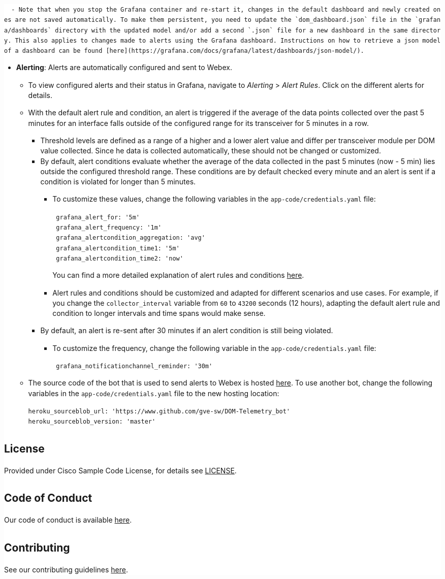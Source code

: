       - Note that when you stop the Grafana container and re-start it, changes in the default dashboard and newly created ones are not saved automatically. To make them persistent, you need to update the `dom_dashboard.json` file in the `grafana/dashboards` directory with the updated model and/or add a second `.json` file for a new dashboard in the same directory. This also applies to changes made to alerts using the Grafana dashboard. Instructions on how to retrieve a json model of a dashboard can be found [here](https://grafana.com/docs/grafana/latest/dashboards/json-model/).
- **Alerting**: Alerts are automatically configured and sent to Webex.
  - To view configured alerts and their status in Grafana, navigate to *Alerting* > *Alert Rules*. Click on the different alerts for details.
  - With the default alert rule and condition, an alert is triggered if the average of the data points collected over the past 5 minutes for an interface falls outside of the configured range for its transceiver for 5 minutes in a row.  
    - Threshold levels are defined as a range of a higher and a lower alert value and differ per transceiver module per DOM value collected. Since he data is collected automatically, these should not be changed or customized.
    - By default, alert conditions evaluate whether the average of the data collected in the past 5 minutes (now - 5 min) lies outside the configured threshold range. These conditions are by default checked every minute and an alert is sent if a condition is violated for longer than 5 minutes. 
      - To customize these values, change the following variables in the `app-code/credentials.yaml` file: 
     
             grafana_alert_for: '5m'
             grafana_alert_frequency: '1m'
             grafana_alertcondition_aggregation: 'avg'
             grafana_alertcondition_time1: '5m'
             grafana_alertcondition_time2: 'now'
           
           You can find a more detailed explanation of alert rules and conditions [here](https://grafana.com/docs/grafana/latest/alerting/create-alerts/).
      - Alert rules and conditions should be customized and adapted for different scenarios and use cases. For example, if you change the `collector_interval` variable from `60` to `43200` seconds (12 hours), adapting the default alert rule and condition to longer intervals and time spans would make sense.
    - By default, an alert is re-sent after 30 minutes if an alert condition is still being violated.
      - To customize the frequency, change the following variable in the `app-code/credentials.yaml` file:
        
             grafana_notificationchannel_reminder: '30m'
   - The source code of the bot that is used to send alerts to Webex is hosted [here](https://www.github.com/gve-sw/DOM-Telemetry_bot). To use another bot, change the following variables in the `app-code/credentials.yaml` file to the new hosting location:
           
         heroku_sourceblob_url: 'https://www.github.com/gve-sw/DOM-Telemetry_bot'
         heroku_sourceblob_version: 'master'



## License
Provided under Cisco Sample Code License, for details see [LICENSE](./LICENSE.md).



## Code of Conduct
Our code of conduct is available [here](./CODE_OF_CONDUCT.md).



## Contributing
See our contributing guidelines [here](./CONTRIBUTING.md).